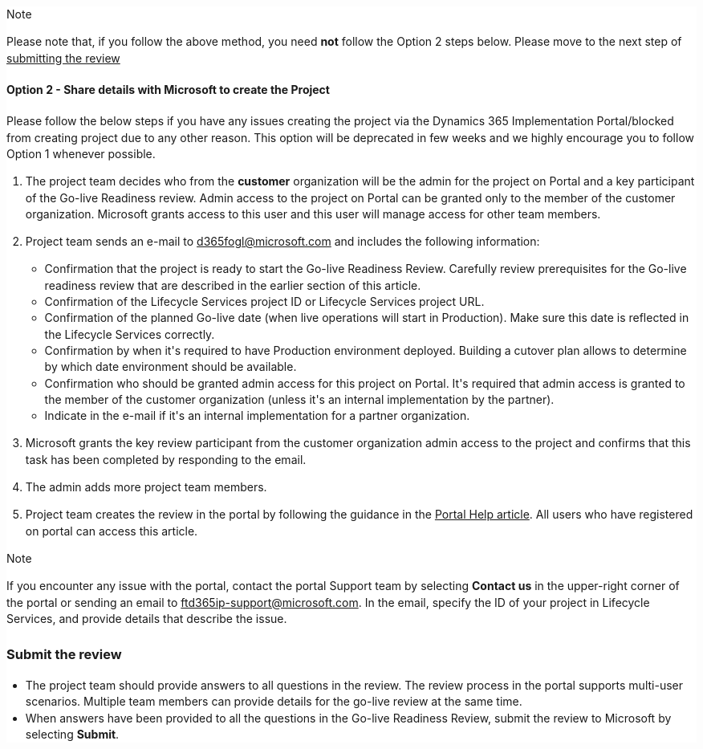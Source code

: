 > [!Note]
> Please note that, if you follow the above method, you need **not** follow the Option 2 steps below. Please move to the next step of [submitting the review](https://learn.microsoft.com/en-us/dynamics365/fin-ops-core/dev-itpro/organization-administration/prepare-go-live?context=%2Fdynamics365%2Fcontext%2Fcommerce#submit-the-review)

#### Option 2 - Share details with Microsoft to create the Project 
Please follow the below steps if you have any issues creating the project via the Dynamics 365 Implementation Portal/blocked from creating project due to any other reason. This option will be deprecated in few weeks and we highly encourage you to follow Option 1 whenever possible.

1. The project team decides who from the **customer** organization will be the admin for the project on Portal and a key participant of the Go-live Readiness review. Admin access to the project on Portal can be granted only to the member of the customer organization. Microsoft grants access to this user and this user will manage access for other team members. 

2. Project team sends an e-mail to d365fogl@microsoft.com and includes the following information:

   - Confirmation that the project is ready to start the Go-live Readiness Review. Carefully review prerequisites for the Go-live readiness review that are described in the earlier section of this article.
   - Confirmation of the Lifecycle Services project ID or Lifecycle Services project URL.
   - Confirmation of the planned Go-live date (when live operations will start in Production). Make sure this date is reflected in the Lifecycle Services correctly.
   - Confirmation by when it's required to have Production environment deployed. Building a cutover plan allows to determine by which date environment should be available. 
   - Confirmation who should be granted admin access for this project on Portal. It's required that admin access is granted to the member of the customer organization (unless it's an internal implementation by the partner). 
   - Indicate in the e-mail if it's an internal implementation for a partner organization. 

3. Microsoft grants the key review participant from the customer organization admin access to the project and confirms that this task has been completed by responding to the email.
4. The admin adds more project team members.
5. Project team creates the review in the portal by following the guidance in the [Portal Help article](https://experience.dynamics.com/FTimplementationportal/help/help-details-page/?id=a275750e-2ffb-eb11-94ef-0022482594cd&searchtxt=). All users who have registered on portal can access this article. 

> [!NOTE]
> If you encounter any issue with the portal, contact the portal Support team by selecting **Contact us** in the upper-right corner of the portal or sending an email to <ftd365ip-support@microsoft.com>. In the email, specify the ID of your project in Lifecycle Services, and provide details that describe the issue.

### Submit the review

- The project team should provide answers to all questions in the review. The review process in the portal supports multi-user scenarios. Multiple team members can provide details for the go-live review at the same time.
- When answers have been provided to all the questions in the Go-live Readiness Review, submit the review to Microsoft by selecting **Submit**.
